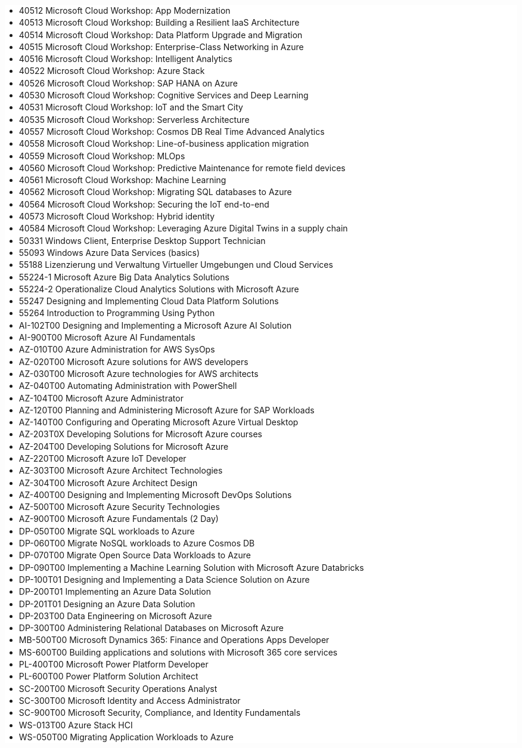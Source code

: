 - 40512 Microsoft Cloud Workshop: App Modernization
- 40513 Microsoft Cloud Workshop: Building a Resilient IaaS Architecture
- 40514 Microsoft Cloud Workshop: Data Platform Upgrade and Migration
- 40515 Microsoft Cloud Workshop: Enterprise-Class Networking in Azure
- 40516 Microsoft Cloud Workshop: Intelligent Analytics
- 40522 Microsoft Cloud Workshop: Azure Stack
- 40526 Microsoft Cloud Workshop: SAP HANA on Azure
- 40530 Microsoft Cloud Workshop: Cognitive Services and Deep Learning
- 40531 Microsoft Cloud Workshop: IoT and the Smart City
- 40535 Microsoft Cloud Workshop: Serverless Architecture
- 40557 Microsoft Cloud Workshop: Cosmos DB Real Time Advanced Analytics
- 40558 Microsoft Cloud Workshop: Line-of-business application migration
- 40559 Microsoft Cloud Workshop: MLOps
- 40560 Microsoft Cloud Workshop: Predictive Maintenance for remote field devices
- 40561 Microsoft Cloud Workshop: Machine Learning
- 40562 Microsoft Cloud Workshop: Migrating SQL databases to Azure
- 40564 Microsoft Cloud Workshop: Securing the IoT end-to-end
- 40573 Microsoft Cloud Workshop: Hybrid identity
- 40584 Microsoft Cloud Workshop: Leveraging Azure Digital Twins in a supply chain
- 50331 Windows Client, Enterprise Desktop Support Technician
- 55093 Windows Azure Data Services (basics)
- 55188 Lizenzierung und Verwaltung Virtueller Umgebungen und Cloud Services
- 55224-1 Microsoft Azure Big Data Analytics Solutions
- 55224-2 Operationalize Cloud Analytics Solutions with Microsoft Azure
- 55247 Designing and Implementing Cloud Data Platform Solutions
- 55264 Introduction to Programming Using Python
- AI-102T00 Designing and Implementing a Microsoft Azure AI Solution
- AI-900T00 Microsoft Azure AI Fundamentals
- AZ-010T00 Azure Administration for AWS SysOps
- AZ-020T00 Microsoft Azure solutions for AWS developers
- AZ-030T00 Microsoft Azure technologies for AWS architects
- AZ-040T00 Automating Administration with PowerShell
- AZ-104T00 Microsoft Azure Administrator
- AZ-120T00 Planning and Administering Microsoft Azure for SAP Workloads
- AZ-140T00 Configuring and Operating Microsoft Azure Virtual Desktop
- AZ-203T0X Developing Solutions for Microsoft Azure courses
- AZ-204T00 Developing Solutions for Microsoft Azure
- AZ-220T00 Microsoft Azure IoT Developer
- AZ-303T00 Microsoft Azure Architect Technologies
- AZ-304T00 Microsoft Azure Architect Design
- AZ-400T00 Designing and Implementing Microsoft DevOps Solutions
- AZ-500T00 Microsoft Azure Security Technologies
- AZ-900T00 Microsoft Azure Fundamentals (2 Day)
- DP-050T00 Migrate SQL workloads to Azure
- DP-060T00 Migrate NoSQL workloads to Azure Cosmos DB
- DP-070T00 Migrate Open Source Data Workloads to Azure
- DP-090T00 Implementing a Machine Learning Solution with Microsoft Azure Databricks
- DP-100T01 Designing and Implementing a Data Science Solution on Azure
- DP-200T01 Implementing an Azure Data Solution
- DP-201T01 Designing an Azure Data Solution
- DP-203T00 Data Engineering on Microsoft Azure
- DP-300T00 Administering Relational Databases on Microsoft Azure
- MB-500T00 Microsoft Dynamics 365: Finance and Operations Apps Developer
- MS-600T00 Building applications and solutions with Microsoft 365 core services
- PL-400T00 Microsoft Power Platform Developer
- PL-600T00 Power Platform Solution Architect
- SC-200T00 Microsoft Security Operations Analyst
- SC-300T00 Microsoft Identity and Access Administrator
- SC-900T00 Microsoft Security, Compliance, and Identity Fundamentals
- WS-013T00 Azure Stack HCI
- WS-050T00 Migrating Application Workloads to Azure
